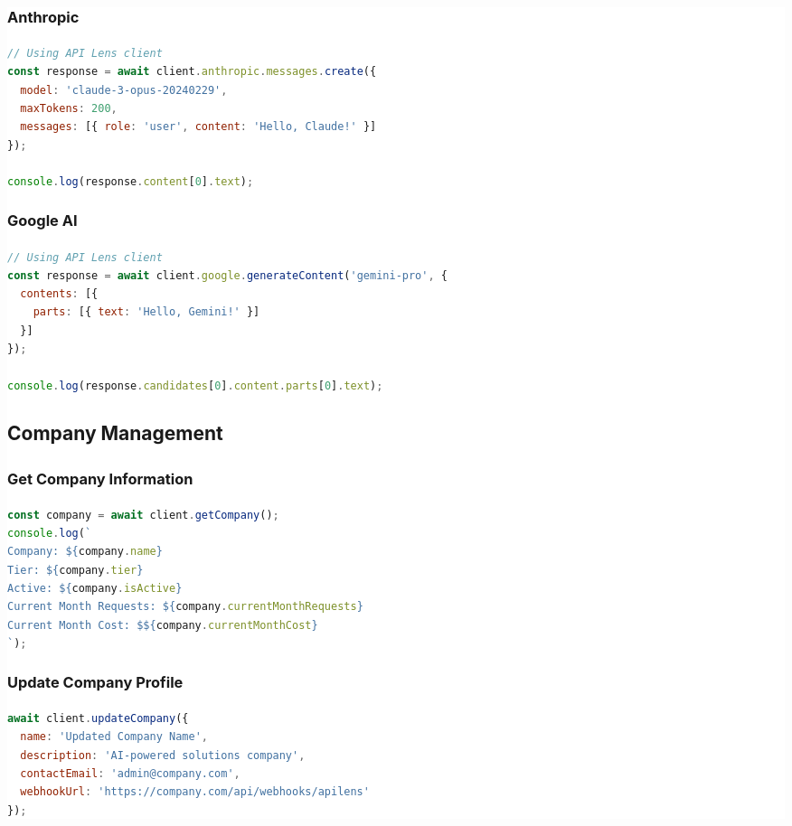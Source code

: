 
### Anthropic

```javascript
// Using API Lens client
const response = await client.anthropic.messages.create({
  model: 'claude-3-opus-20240229',
  maxTokens: 200,
  messages: [{ role: 'user', content: 'Hello, Claude!' }]
});

console.log(response.content[0].text);
```

### Google AI

```javascript
// Using API Lens client  
const response = await client.google.generateContent('gemini-pro', {
  contents: [{
    parts: [{ text: 'Hello, Gemini!' }]
  }]
});

console.log(response.candidates[0].content.parts[0].text);
```

## Company Management

### Get Company Information

```javascript
const company = await client.getCompany();
console.log(`
Company: ${company.name}
Tier: ${company.tier}
Active: ${company.isActive}
Current Month Requests: ${company.currentMonthRequests}
Current Month Cost: $${company.currentMonthCost}
`);
```

### Update Company Profile

```javascript
await client.updateCompany({
  name: 'Updated Company Name',
  description: 'AI-powered solutions company',
  contactEmail: 'admin@company.com',
  webhookUrl: 'https://company.com/api/webhooks/apilens'
});
```
